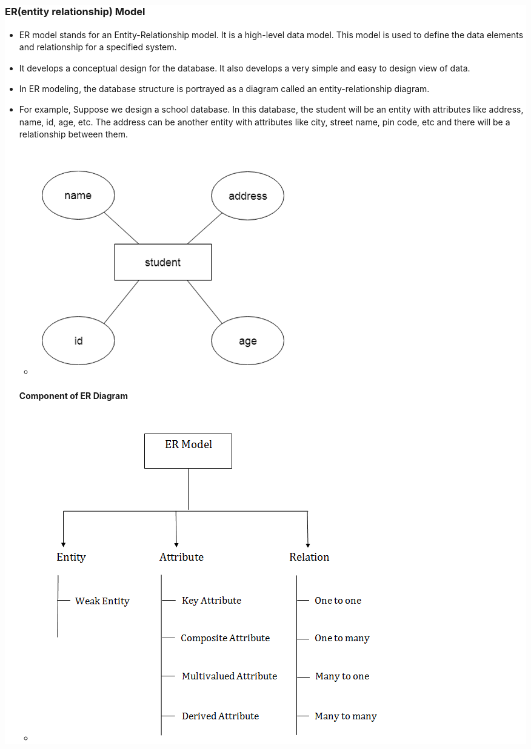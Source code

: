 ### ER(entity relationship) Model
- ER model stands for an Entity-Relationship model. It is a high-level data model. This model is used to define the data elements and relationship for a specified system.
- It develops a conceptual design for the database. It also develops a very simple and easy to design view of data.
- In ER modeling, the database structure is portrayed as a diagram called an entity-relationship diagram.
- For example, Suppose we design a school database. In this database, the student will be an entity with attributes like address, name, id, age, etc. The address can be another entity with attributes like city, street name, pin code, etc and there will be a relationship between them.

    - ![Alt text](./ref/image-4.png)

    #### Component of ER Diagram    
    - ![Alt text](./ref/image-5.png)
